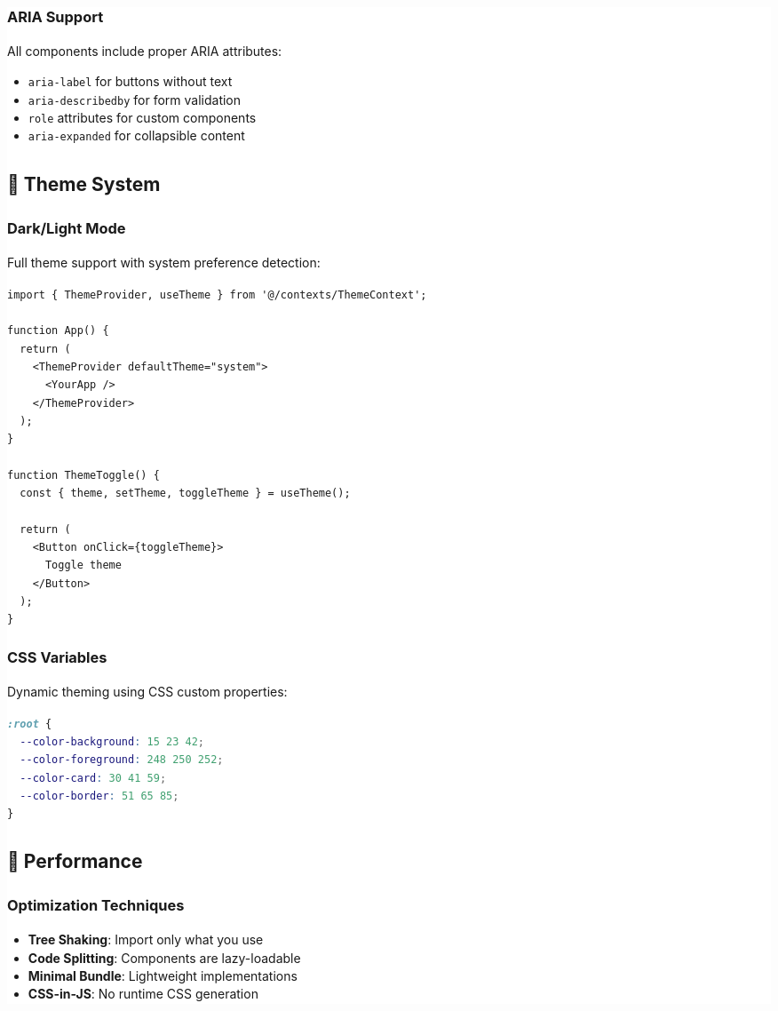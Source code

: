 ### ARIA Support
All components include proper ARIA attributes:
- `aria-label` for buttons without text
- `aria-describedby` for form validation
- `role` attributes for custom components
- `aria-expanded` for collapsible content

## 🌙 Theme System

### Dark/Light Mode
Full theme support with system preference detection:

```tsx
import { ThemeProvider, useTheme } from '@/contexts/ThemeContext';

function App() {
  return (
    <ThemeProvider defaultTheme="system">
      <YourApp />
    </ThemeProvider>
  );
}

function ThemeToggle() {
  const { theme, setTheme, toggleTheme } = useTheme();
  
  return (
    <Button onClick={toggleTheme}>
      Toggle theme
    </Button>
  );
}
```

### CSS Variables
Dynamic theming using CSS custom properties:
```css
:root {
  --color-background: 15 23 42;
  --color-foreground: 248 250 252;
  --color-card: 30 41 59;
  --color-border: 51 65 85;
}
```

## 🚀 Performance

### Optimization Techniques
- **Tree Shaking**: Import only what you use
- **Code Splitting**: Components are lazy-loadable
- **Minimal Bundle**: Lightweight implementations
- **CSS-in-JS**: No runtime CSS generation

